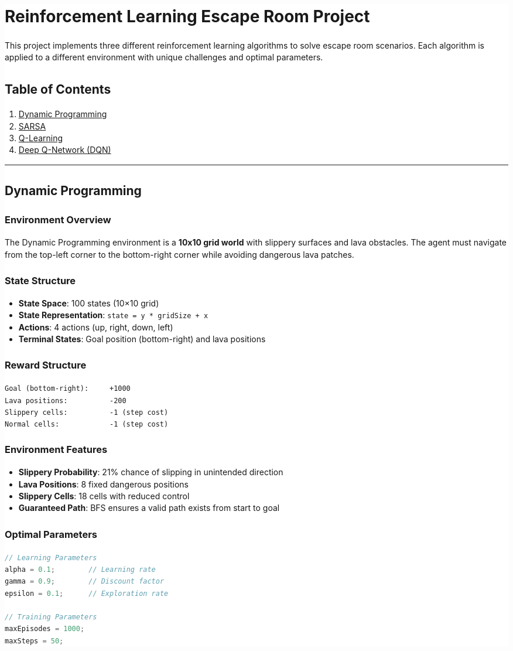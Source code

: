 # Reinforcement Learning Escape Room Project

This project implements three different reinforcement learning algorithms to solve escape room scenarios. Each algorithm is applied to a different environment with unique challenges and optimal parameters.

## Table of Contents
1. [Dynamic Programming](#dynamic-programming)
2. [SARSA](#sarsa)
3. [Q-Learning](#q-learning)
4. [Deep Q-Network (DQN)](#deep-q-network-dqn)

---

## Dynamic Programming

### Environment Overview
The Dynamic Programming environment is a **10x10 grid world** with slippery surfaces and lava obstacles. The agent must navigate from the top-left corner to the bottom-right corner while avoiding dangerous lava patches.

### State Structure
- **State Space**: 100 states (10×10 grid)
- **State Representation**: `state = y * gridSize + x`
- **Actions**: 4 actions (up, right, down, left)
- **Terminal States**: Goal position (bottom-right) and lava positions

### Reward Structure
```
Goal (bottom-right):     +1000
Lava positions:          -200
Slippery cells:          -1 (step cost)
Normal cells:            -1 (step cost)
```

### Environment Features
- **Slippery Probability**: 21% chance of slipping in unintended direction
- **Lava Positions**: 8 fixed dangerous positions
- **Slippery Cells**: 18 cells with reduced control
- **Guaranteed Path**: BFS ensures a valid path exists from start to goal

### Optimal Parameters
```javascript
// Learning Parameters
alpha = 0.1;        // Learning rate
gamma = 0.9;        // Discount factor
epsilon = 0.1;      // Exploration rate

// Training Parameters
maxEpisodes = 1000;
maxSteps = 50;
```
